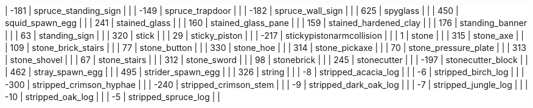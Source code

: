 | -181 | spruce_standing_sign                   |                                                                          |
| -149 | spruce_trapdoor                        |                                                                          |
| -182 | spruce_wall_sign                       |                                                                          |
| 625  | spyglass                               |                                                                          |
| 450  | squid_spawn_egg                        |                                                                          |
| 241  | stained_glass                          |                                                                          |
| 160  | stained_glass_pane                     |                                                                          |
| 159  | stained_hardened_clay                  |                                                                          |
| 176  | standing_banner                        |                                                                          |
| 63   | standing_sign                          |                                                                          |
| 320  | stick                                  |                                                                          |
| 29   | sticky_piston                          |                                                                          |
| -217 | stickypistonarmcollision               |                                                                          |
| 1    | stone                                  |                                                                          |
| 315  | stone_axe                              |                                                                          |
| 109  | stone_brick_stairs                     |                                                                          |
| 77   | stone_button                           |                                                                          |
| 330  | stone_hoe                              |                                                                          |
| 314  | stone_pickaxe                          |                                                                          |
| 70   | stone_pressure_plate                   |                                                                          |
| 313  | stone_shovel                           |                                                                          |
| 67   | stone_stairs                           |                                                                          |
| 312  | stone_sword                            |                                                                          |
| 98   | stonebrick                             |                                                                          |
| 245  | stonecutter                            |                                                                          |
| -197 | stonecutter_block                      |                                                                          |
| 462  | stray_spawn_egg                        |                                                                          |
| 495  | strider_spawn_egg                      |                                                                          |
| 326  | string                                 |                                                                          |
| -8   | stripped_acacia_log                    |                                                                          |
| -6   | stripped_birch_log                     |                                                                          |
| -300 | stripped_crimson_hyphae                |                                                                          |
| -240 | stripped_crimson_stem                  |                                                                          |
| -9   | stripped_dark_oak_log                  |                                                                          |
| -7   | stripped_jungle_log                    |                                                                          |
| -10  | stripped_oak_log                       |                                                                          |
| -5   | stripped_spruce_log                    |                                                                          |